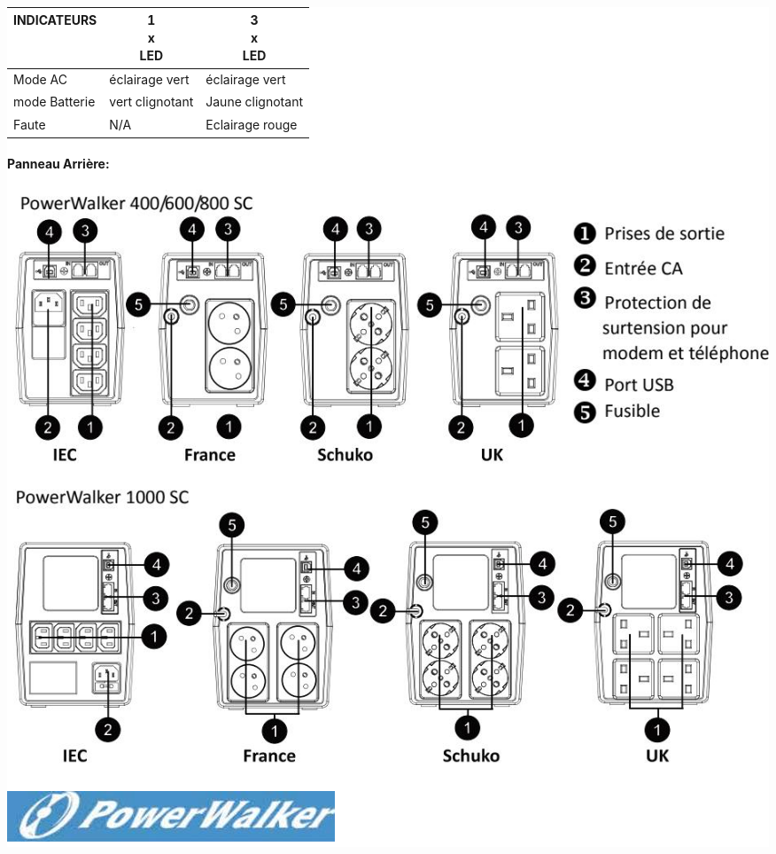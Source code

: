 
| INDICATEURS   | 1<br>x<br>LED   | 3<br>x<br>LED    |
|---------------|-----------------|------------------|
| Mode AC       | éclairage vert  | éclairage vert   |
| mode Batterie | vert clignotant | Jaune clignotant |
| Faute         | N/A             | Eclairage rouge  |

#### **Panneau Arrière:**

![](_page_20_Figure_6.jpeg)

![](_page_21_Picture_0.jpeg)
